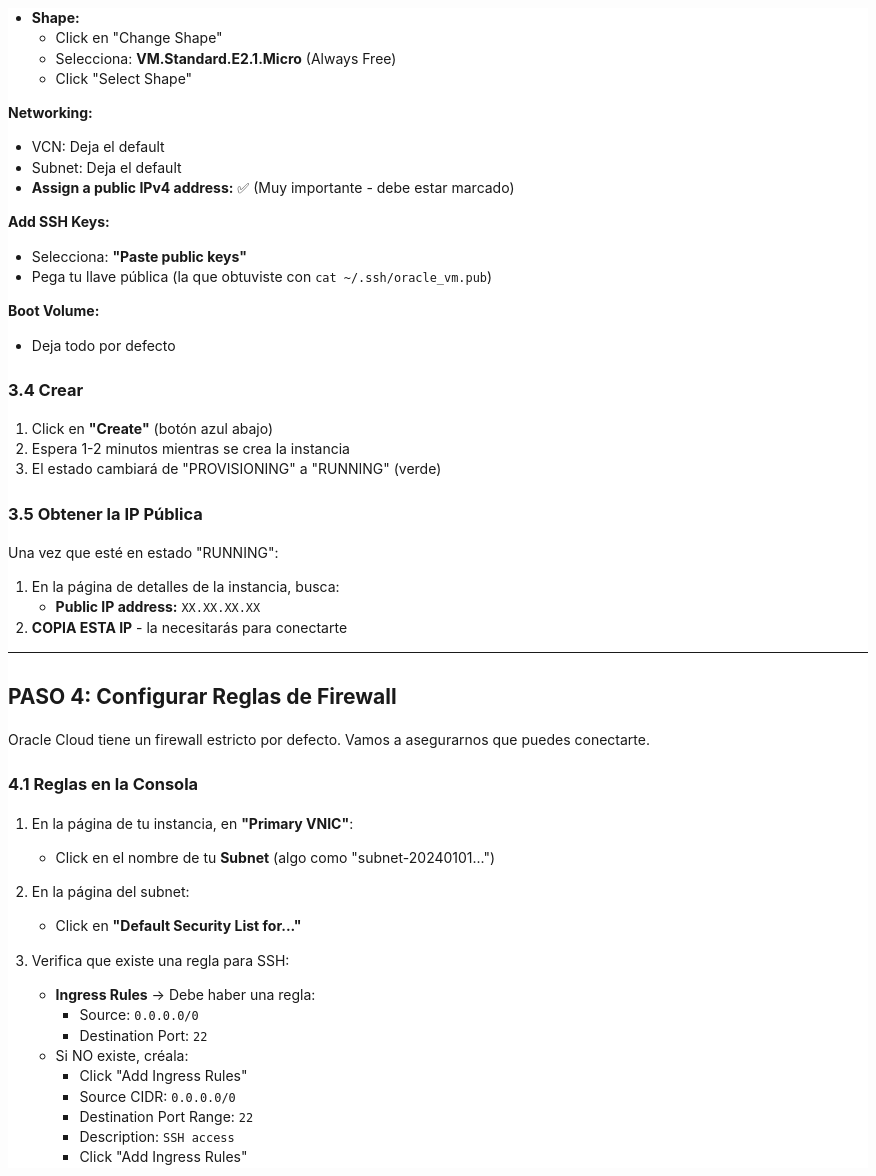 - **Shape:**
  - Click en "Change Shape"
  - Selecciona: **VM.Standard.E2.1.Micro** (Always Free)
  - Click "Select Shape"

**Networking:**
- VCN: Deja el default
- Subnet: Deja el default
- **Assign a public IPv4 address:** ✅ (Muy importante - debe estar marcado)

**Add SSH Keys:**
- Selecciona: **"Paste public keys"**
- Pega tu llave pública (la que obtuviste con `cat ~/.ssh/oracle_vm.pub`)

**Boot Volume:**
- Deja todo por defecto

### 3.4 Crear

1. Click en **"Create"** (botón azul abajo)
2. Espera 1-2 minutos mientras se crea la instancia
3. El estado cambiará de "PROVISIONING" a "RUNNING" (verde)

### 3.5 Obtener la IP Pública

Una vez que esté en estado "RUNNING":

1. En la página de detalles de la instancia, busca:
   - **Public IP address:** `XX.XX.XX.XX`
2. **COPIA ESTA IP** - la necesitarás para conectarte

---

## PASO 4: Configurar Reglas de Firewall

Oracle Cloud tiene un firewall estricto por defecto. Vamos a asegurarnos que puedes conectarte.

### 4.1 Reglas en la Consola

1. En la página de tu instancia, en **"Primary VNIC"**:
   - Click en el nombre de tu **Subnet** (algo como "subnet-20240101...")

2. En la página del subnet:
   - Click en **"Default Security List for..."**

3. Verifica que existe una regla para SSH:
   - **Ingress Rules** → Debe haber una regla:
     - Source: `0.0.0.0/0`
     - Destination Port: `22`
   - Si NO existe, créala:
     - Click "Add Ingress Rules"
     - Source CIDR: `0.0.0.0/0`
     - Destination Port Range: `22`
     - Description: `SSH access`
     - Click "Add Ingress Rules"
